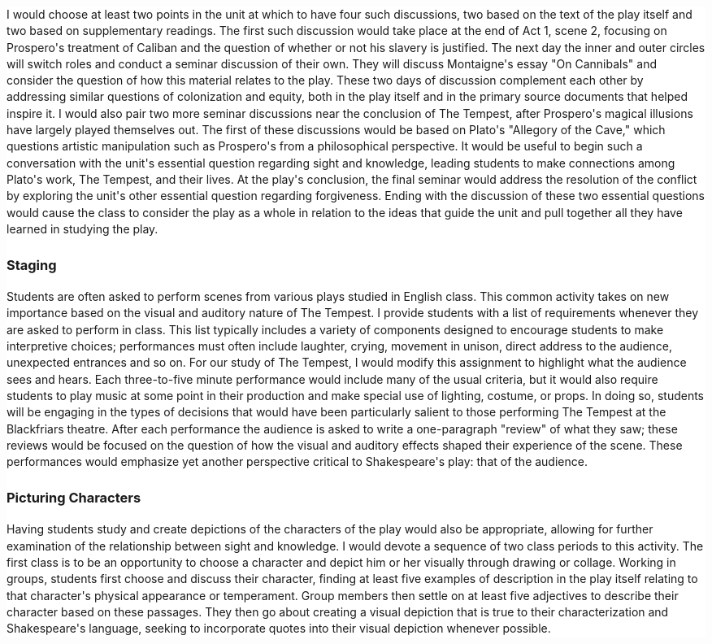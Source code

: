 I would choose at least two points in the unit at which to have four such discussions, two based on the text of the play itself and two based on supplementary readings.  The first such discussion would take place at the end of Act 1, scene 2, focusing on Prospero's treatment of Caliban and the question of whether or not his slavery is justified. The next day the inner and outer circles will switch roles and conduct a seminar discussion of their own.  They will discuss Montaigne's essay "On Cannibals" and consider the question of how this material relates to the play.  These two days of discussion complement each other by addressing similar questions of colonization and equity, both in the play itself and in the primary source documents that helped inspire it. I would also pair two more seminar discussions near the conclusion of The Tempest, after Prospero's magical illusions have largely played themselves out. The first of these discussions would be based on Plato's "Allegory of the Cave," which questions artistic manipulation such as Prospero's from a philosophical perspective.  It would be useful to begin such a conversation with the unit's essential question regarding sight and knowledge, leading students to make connections among Plato's work, The Tempest, and their lives. At the play's conclusion, the final seminar would address the resolution of the conflict by exploring the unit's other essential question regarding forgiveness. Ending with the discussion of these two essential questions would cause the class to consider the play as a whole in relation to the ideas that guide the unit and pull together all they have learned in studying the play.
</p>
<h3>
Staging
</h3>
<p>
Students are often asked to perform scenes from various plays studied in English class.  This common activity takes on new importance based on the visual and auditory nature of The Tempest. I provide students with a list of requirements whenever they are asked to perform in class. This list typically includes a variety of components designed to encourage students to make interpretive choices; performances must often include laughter, crying, movement in unison, direct address to the audience, unexpected entrances and so on. For our study of The Tempest, I would modify this assignment to highlight what the audience sees and hears. Each three-to-five minute performance would include many of the usual criteria, but it would also require students to play music at some point in their production and make special use of lighting, costume, or props.  In doing so, students will be engaging in the types of decisions that would have been particularly salient to those performing The Tempest at the Blackfriars theatre. After each performance the audience is asked to write a one-paragraph "review" of what they saw; these reviews would be focused on the question of how the visual and auditory effects shaped their experience of the scene. These performances would emphasize yet another perspective critical to Shakespeare's play: that of the audience.
</p>
<h3>
Picturing Characters
</h3>
<p>
Having students study and create depictions of the characters of the play would also be appropriate, allowing for further examination of the relationship between sight and knowledge.  I would devote a sequence of two class periods to this activity.  The first class is to be an opportunity to choose a character and depict him or her visually through drawing or collage. Working in groups, students first choose and discuss their character, finding at least five examples of description in the play itself relating to that character's physical appearance or temperament. Group members then settle on at least five adjectives to describe their character based on these passages. They then go about creating a visual depiction that is true to their characterization and Shakespeare's language, seeking to incorporate quotes into their visual depiction whenever possible.
</p>
<p>